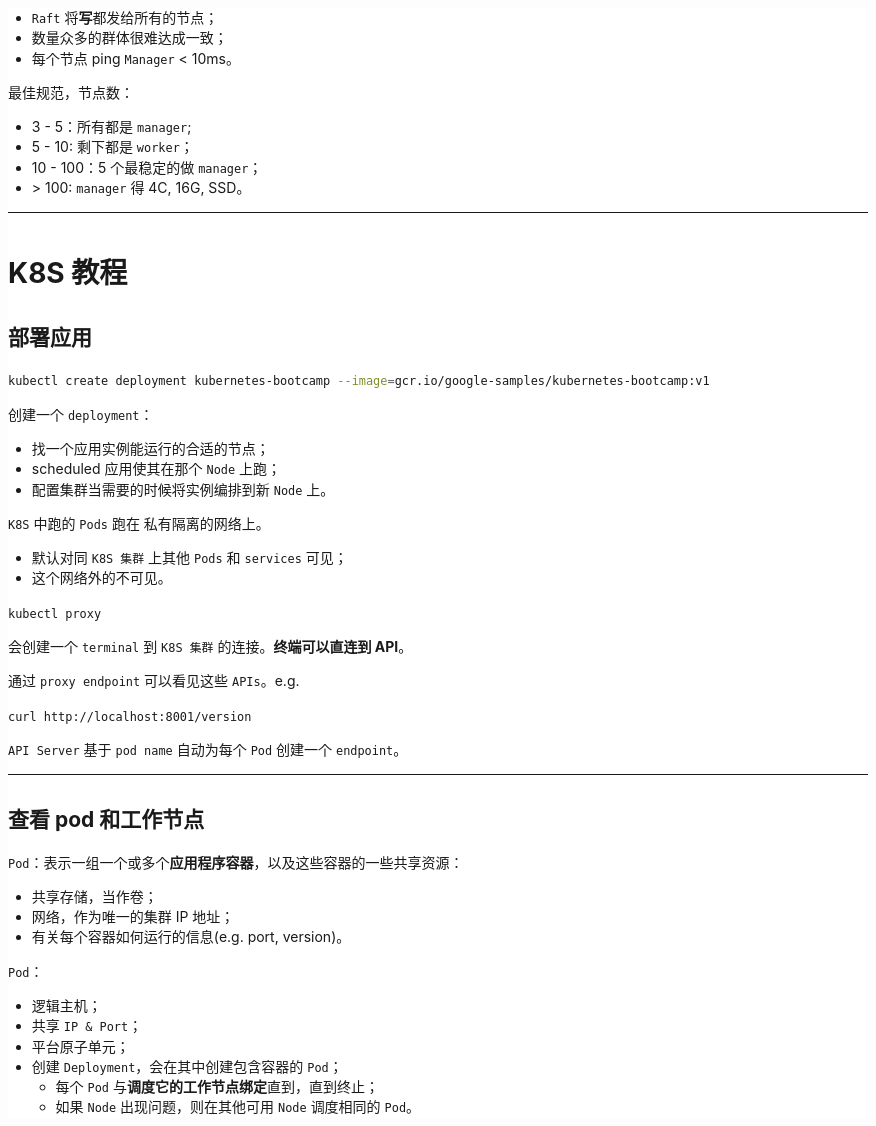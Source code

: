 - `Raft` 将**写**都发给所有的节点；
- 数量众多的群体很难达成一致；
- 每个节点 ping `Manager` < 10ms。

最佳规范，节点数：
- 3 - 5：所有都是 `manager`;
- 5 - 10: 剩下都是 `worker`；
- 10 - 100：5 个最稳定的做 `manager`；
- \> 100: `manager` 得 4C, 16G, SSD。 

---

# K8S 教程

## 部署应用

```bash
kubectl create deployment kubernetes-bootcamp --image=gcr.io/google-samples/kubernetes-bootcamp:v1
```

创建一个 `deployment`：

- 找一个应用实例能运行的合适的节点；
- scheduled 应用使其在那个 `Node` 上跑；
- 配置集群当需要的时候将实例编排到新 `Node` 上。

`K8S` 中跑的 `Pods` 跑在 私有隔离的网络上。
- 默认对同 `K8S 集群` 上其他 `Pods` 和 `services` 可见；
- 这个网络外的不可见。

```bash
kubectl proxy
```

会创建一个 `terminal` 到 `K8S 集群` 的连接。**终端可以直连到 API**。

通过 `proxy endpoint` 可以看见这些 `APIs`。e.g.

```bash
curl http://localhost:8001/version
```

`API Server` 基于 `pod name` 自动为每个 `Pod` 创建一个 `endpoint`。

---

## 查看 pod 和工作节点

`Pod`：表示一组一个或多个**应用程序容器**，以及这些容器的一些共享资源：

- 共享存储，当作卷；
- 网络，作为唯一的集群 IP 地址；
- 有关每个容器如何运行的信息(e.g. port, version)。

`Pod`： 
- 逻辑主机；
- 共享 `IP & Port`；
- 平台原子单元；
- 创建 `Deployment`，会在其中创建包含容器的 `Pod`；
  - 每个 `Pod` 与**调度它的工作节点绑定**直到，直到终止；
  - 如果 `Node` 出现问题，则在其他可用 `Node` 调度相同的 `Pod`。
